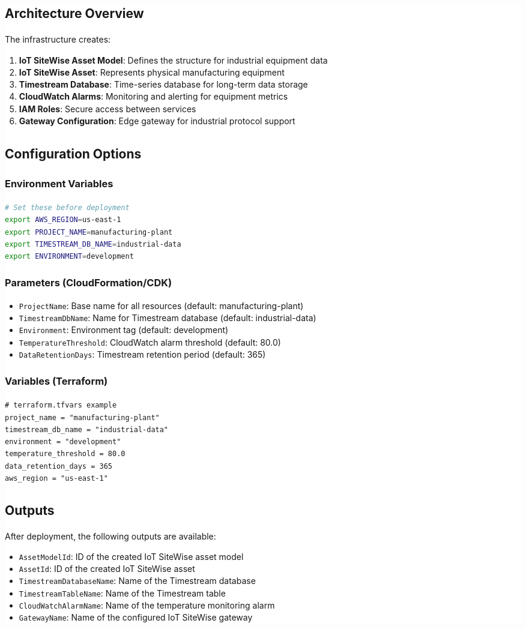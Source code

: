 ## Architecture Overview

The infrastructure creates:

1. **IoT SiteWise Asset Model**: Defines the structure for industrial equipment data
2. **IoT SiteWise Asset**: Represents physical manufacturing equipment
3. **Timestream Database**: Time-series database for long-term data storage
4. **CloudWatch Alarms**: Monitoring and alerting for equipment metrics
5. **IAM Roles**: Secure access between services
6. **Gateway Configuration**: Edge gateway for industrial protocol support

## Configuration Options

### Environment Variables

```bash
# Set these before deployment
export AWS_REGION=us-east-1
export PROJECT_NAME=manufacturing-plant
export TIMESTREAM_DB_NAME=industrial-data
export ENVIRONMENT=development
```

### Parameters (CloudFormation/CDK)

- `ProjectName`: Base name for all resources (default: manufacturing-plant)
- `TimestreamDbName`: Name for Timestream database (default: industrial-data)
- `Environment`: Environment tag (default: development)
- `TemperatureThreshold`: CloudWatch alarm threshold (default: 80.0)
- `DataRetentionDays`: Timestream retention period (default: 365)

### Variables (Terraform)

```hcl
# terraform.tfvars example
project_name = "manufacturing-plant"
timestream_db_name = "industrial-data"
environment = "development"
temperature_threshold = 80.0
data_retention_days = 365
aws_region = "us-east-1"
```

## Outputs

After deployment, the following outputs are available:

- `AssetModelId`: ID of the created IoT SiteWise asset model
- `AssetId`: ID of the created IoT SiteWise asset
- `TimestreamDatabaseName`: Name of the Timestream database
- `TimestreamTableName`: Name of the Timestream table
- `CloudWatchAlarmName`: Name of the temperature monitoring alarm
- `GatewayName`: Name of the configured IoT SiteWise gateway
